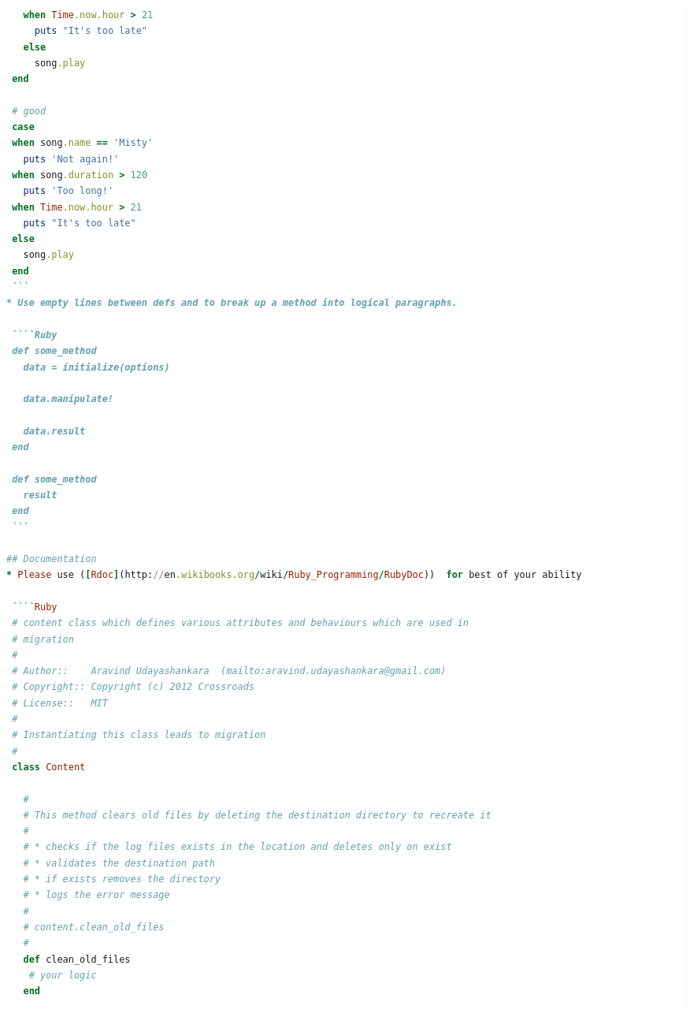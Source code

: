  ````Ruby
    when Time.now.hour > 21
      puts "It's too late"
    else
      song.play
  end

  # good
  case
  when song.name == 'Misty'
    puts 'Not again!'
  when song.duration > 120
    puts 'Too long!'
  when Time.now.hour > 21
    puts "It's too late"
  else
    song.play
  end
  ```
 * Use empty lines between defs and to break up a method into logical paragraphs.
 
  ````Ruby
  def some_method
    data = initialize(options)

    data.manipulate!

    data.result
  end

  def some_method
    result
  end
  ```
 
## Documentation
 * Please use ([Rdoc](http://en.wikibooks.org/wiki/Ruby_Programming/RubyDoc))  for best of your ability 
 
  ````Ruby
  # content class which defines various attributes and behaviours which are used in
  # migration
  #
  # Author::    Aravind Udayashankara  (mailto:aravind.udayashankara@gmail.com)
  # Copyright:: Copyright (c) 2012 Crossroads
  # License::   MIT
  #
  # Instantiating this class leads to migration
  #
  class Content
    
    #
    # This method clears old files by deleting the destination directory to recreate it
    #
    # * checks if the log files exists in the location and deletes only on exist
    # * validates the destination path
    # * if exists removes the directory
    # * logs the error message
    #
    # content.clean_old_files
    #
    def clean_old_files
     # your logic
    end
     
 ````